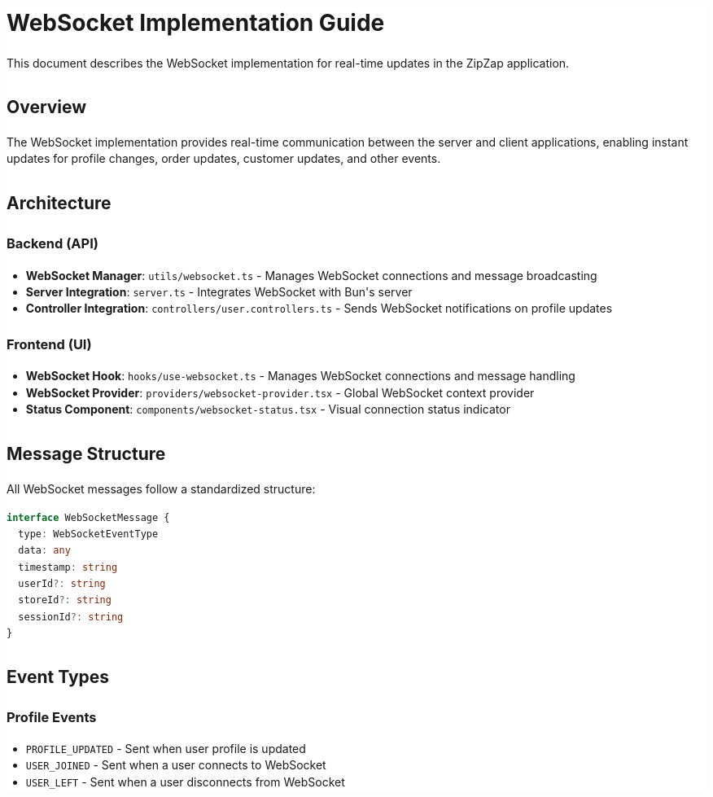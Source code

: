 # WebSocket Implementation Guide

This document describes the WebSocket implementation for real-time updates in the ZipZap application.

## Overview

The WebSocket implementation provides real-time communication between the server and client applications, enabling instant updates for profile changes, order updates, customer updates, and other events.

## Architecture

### Backend (API)

- **WebSocket Manager**: `utils/websocket.ts` - Manages WebSocket connections and message broadcasting
- **Server Integration**: `server.ts` - Integrates WebSocket with Bun's server
- **Controller Integration**: `controllers/user.controllers.ts` - Sends WebSocket notifications on profile updates

### Frontend (UI)

- **WebSocket Hook**: `hooks/use-websocket.ts` - Manages WebSocket connections and message handling
- **WebSocket Provider**: `providers/websocket-provider.tsx` - Global WebSocket context provider
- **Status Component**: `components/websocket-status.tsx` - Visual connection status indicator

## Message Structure

All WebSocket messages follow a standardized structure:

```typescript
interface WebSocketMessage {
  type: WebSocketEventType
  data: any
  timestamp: string
  userId?: string
  storeId?: string
  sessionId?: string
}
```

## Event Types

### Profile Events

- `PROFILE_UPDATED` - Sent when user profile is updated
- `USER_JOINED` - Sent when a user connects to WebSocket
- `USER_LEFT` - Sent when a user disconnects from WebSocket
